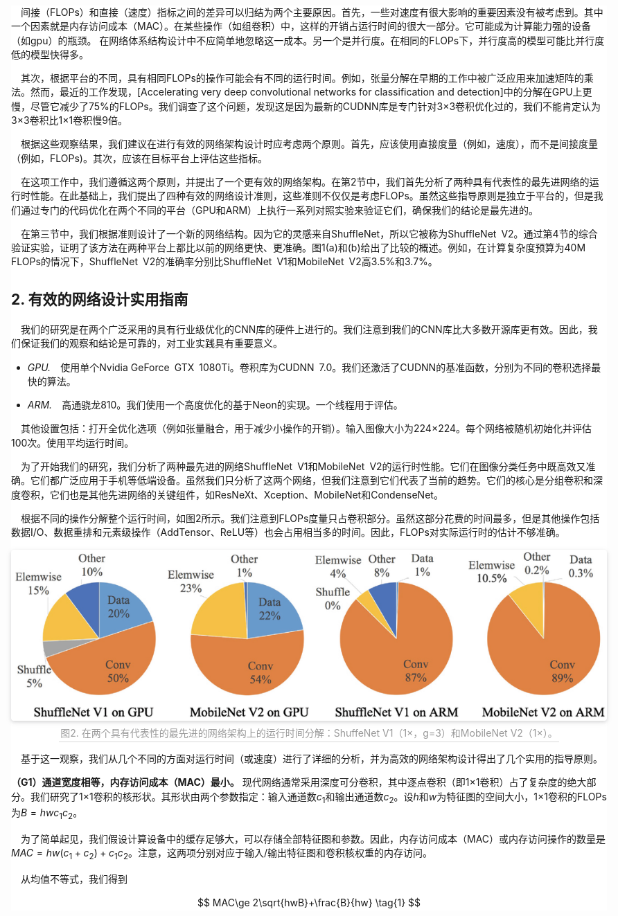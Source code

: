 &emsp;间接（FLOPs）和直接（速度）指标之间的差异可以归结为两个主要原因。首先，一些对速度有很大影响的重要因素没有被考虑到。其中一个因素就是内存访问成本（MAC）。在某些操作（如组卷积）中，这样的开销占运行时间的很大一部分。它可能成为计算能力强的设备（如gpu）的瓶颈。 在网络体系结构设计中不应简单地忽略这一成本。另一个是并行度。在相同的FLOPs下，并行度高的模型可能比并行度低的模型快得多。

&emsp;其次，根据平台的不同，具有相同FLOPs的操作可能会有不同的运行时间。例如，张量分解在早期的工作中被广泛应用来加速矩阵的乘法。然而，最近的工作发现，[Accelerating very deep convolutional networks for classification and detection]中的分解在GPU上更慢，尽管它减少了75%的FLOPs。我们调查了这个问题，发现这是因为最新的CUDNN库是专门针对3×3卷积优化过的，我们不能肯定认为3×3卷积比1×1卷积慢9倍。

&emsp;根据这些观察结果，我们建议在进行有效的网络架构设计时应考虑两个原则。首先，应该使用直接度量（例如，速度），而不是间接度量（例如，FLOPs)。其次，应该在目标平台上评估这些指标。

&emsp;在这项工作中，我们遵循这两个原则，并提出了一个更有效的网络架构。在第2节中，我们首先分析了两种具有代表性的最先进网络的运行时性能。在此基础上，我们提出了四种有效的网络设计准则，这些准则不仅仅是考虑FLOPs。虽然这些指导原则是独立于平台的，但是我们通过专门的代码优化在两个不同的平台（GPU和ARM）上执行一系列对照实验来验证它们，确保我们的结论是最先进的。

&emsp;在第三节中，我们根据准则设计了一个新的网络结构。因为它的灵感来自ShuffleNet，所以它被称为ShuffleNet V2。通过第4节的综合验证实验，证明了该方法在两种平台上都比以前的网络更快、更准确。图1(a)和(b)给出了比较的概述。例如，在计算复杂度预算为40M FLOPs的情况下，ShuffleNet V2的准确率分别比ShuffleNet V1和MobileNet V2高3.5%和3.7%。

## 2. 有效的网络设计实用指南

&emsp;我们的研究是在两个广泛采用的具有行业级优化的CNN库的硬件上进行的。我们注意到我们的CNN库比大多数开源库更有效。因此，我们保证我们的观察和结论是可靠的，对工业实践具有重要意义。

- *GPU.*&emsp;使用单个Nvidia GeForce GTX 1080Ti。卷积库为CUDNN 7.0。我们还激活了CUDNN的基准函数，分别为不同的卷积选择最快的算法。

- *ARM.*&emsp;高通骁龙810。我们使用一个高度优化的基于Neon的实现。一个线程用于评估。

&emsp;其他设置包括：打开全优化选项（例如张量融合，用于减少小操作的开销）。输入图像大小为224×224。每个网络被随机初始化并评估100次。使用平均运行时间。

&emsp;为了开始我们的研究，我们分析了两种最先进的网络ShuffleNet V1和MobileNet V2的运行时性能。它们在图像分类任务中既高效又准确。它们都广泛应用于手机等低端设备。虽然我们只分析了这两个网络，但我们注意到它们代表了当前的趋势。它们的核心是分组卷积和深度卷积，它们也是其他先进网络的关键组件，如ResNeXt、Xception、MobileNet和CondenseNet。

&emsp;根据不同的操作分解整个运行时间，如图2所示。我们注意到FLOPs度量只占卷积部分。虽然这部分花费的时间最多，但是其他操作包括数据I/O、数据重排和元素级操作（AddTensor、ReLU等）也会占用相当多的时间。因此，FLOPs对实际运行时的估计不够准确。

<center>
    <img style="border-radius: 0.3125em;
    box-shadow: 0 2px 4px 0 rgba(34,36,38,.12),0 2px 10px 0 rgba(34,36,38,.08);" 
    src="https://raw.githubusercontent.com/ShowLo/ShowLo.github.io/master/img/2019-08-26-ShuffleNet V2--高效CNN架构设计的实用指南/figure2.png">
    <br>
    <div style="color:orange; border-bottom: 1px solid #d9d9d9;
    display: inline-block;
    color: #999;
    padding: 2px;">图2. 在两个具有代表性的最先进的网络架构上的运行时间分解：ShuffeNet V1（1×，g=3）和MobileNet V2（1×）。</div>
</center>

&emsp;基于这一观察，我们从几个不同的方面对运行时间（或速度）进行了详细的分析，并为高效的网络架构设计得出了几个实用的指导原则。

**（G1）通道宽度相等，内存访问成本（MAC）最小。** 现代网络通常采用深度可分卷积，其中逐点卷积（即1×1卷积）占了复杂度的绝大部分。我们研究了1×1卷积的核形状。其形状由两个参数指定：输入通道数$c_{1}$和输出通道数$c_{2}$。设$h$和$w$为特征图的空间大小，1×1卷积的FLOPs为$B=hwc_{1}c_{2}$。

&emsp;为了简单起见，我们假设计算设备中的缓存足够大，可以存储全部特征图和参数。因此，内存访问成本（MAC）或内存访问操作的数量是$MAC=hw(c_{1}+c_{2})+c_{1}c_{2}$。注意，这两项分别对应于输入/输出特征图和卷积核权重的内存访问。

&emsp;从均值不等式，我们得到

$$
MAC\ge 2\sqrt{hwB}+\frac{B}{hw} \tag{1}
$$
